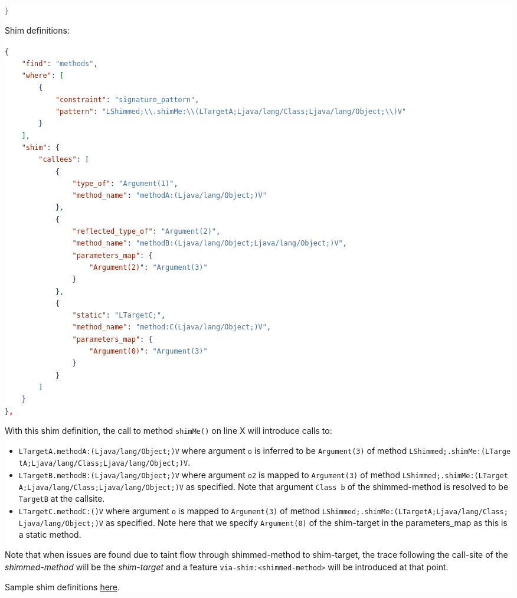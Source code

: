 ```java showLineNumbers
}
```

Shim definitions:

```json
{
    "find": "methods",
    "where": [
        {
            "constraint": "signature_pattern",
            "pattern": "LShimmed;\\.shimMe:\\(LTargetA;Ljava/lang/Class;Ljava/lang/Object;\\)V"
        }
    ],
    "shim": {
        "callees": [
            {
                "type_of": "Argument(1)",
                "method_name": "methodA:(Ljava/lang/Object;)V"
            },
            {
                "reflected_type_of": "Argument(2)",
                "method_name": "methodB:(Ljava/lang/Object;Ljava/lang/Object;)V",
                "parameters_map": {
                    "Argument(2)": "Argument(3)"
                }
            },
            {
                "static": "LTargetC;",
                "method_name": "method:C(Ljava/lang/Object;)V",
                "parameters_map": {
                    "Argument(0)": "Argument(3)"
                }
            }
        ]
    }
},
```
With this shim definition, the call to method `shimMe()` on line X will introduce calls to:
- `LTargetA.methodA:(Ljava/lang/Object;)V` where argument `o` is inferred to be `Argument(3)` of method `LShimmed;.shimMe:(LTargetA;Ljava/lang/Class;Ljava/lang/Object;)V`.
- `LTargetB.methodB:(Ljava/lang/Object;)V` where argument `o2` is mapped to `Argument(3)` of method `LShimmed;.shimMe:(LTargetA;Ljava/lang/Class;Ljava/lang/Object;)V` as specified. Note that argument `Class b` of the shimmed-method is resolved to be `TargetB` at the callsite.
- `LTargetC.methodC:()V` where argument `o` is mapped to `Argument(3)` of method `LShimmed;.shimMe:(LTargetA;Ljava/lang/Class;Ljava/lang/Object;)V` as specified. Note here that we specify `Argument(0)` of the shim-target in the parameters_map as this is a static method.

Note that when issues are found due to taint flow through shimmed-method to
shim-target, the trace following the call-site of the _shimmed-method_ will be
the _shim-target_ and a feature `via-shim:<shimmed-method>` will be introduced
at that point.

Sample shim definitions [here](https://github.com/facebook/mariana-trench/blob/main/source/tests/integration/end-to-end/code/shims/shims.json).

<FbShims />
